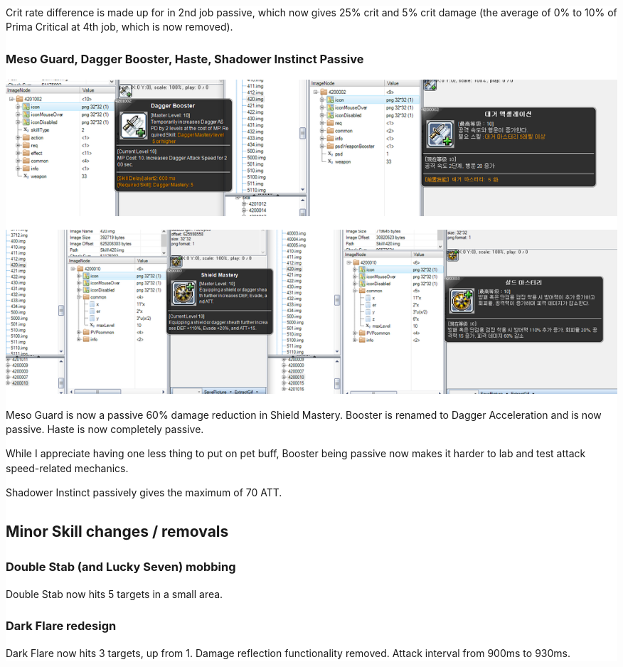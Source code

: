 Crit rate difference is made up for in 2nd job passive, which now gives 25% crit and 5% crit damage (the average of 0% to 10% of Prima Critical at 4th job, which is now removed).

### Meso Guard, Dagger Booster, Haste, Shadower Instinct Passive

![](/assets/booster.png)

![](/assets/shieldmastery.png)

Meso Guard is now a passive 60% damage reduction in Shield Mastery. Booster is renamed to Dagger Acceleration and is now passive. Haste is now completely passive.

While I appreciate having one less thing to put on pet buff, Booster being passive now makes it harder to lab and test attack speed-related mechanics.

Shadower Instinct passively gives the maximum of 70 ATT.

## Minor Skill changes / removals

### Double Stab (and Lucky Seven) mobbing

Double Stab now hits 5 targets in a small area.

### Dark Flare redesign

<video src="https://user-images.githubusercontent.com/12583972/148745199-c8f71ae7-cfe8-463e-9f86-c7dac48b9b9e.mp4" controls="controls" style="max-width: 730px;"></video>

Dark Flare now hits 3 targets, up from 1. Damage reflection functionality removed. Attack interval from 900ms to 930ms.
